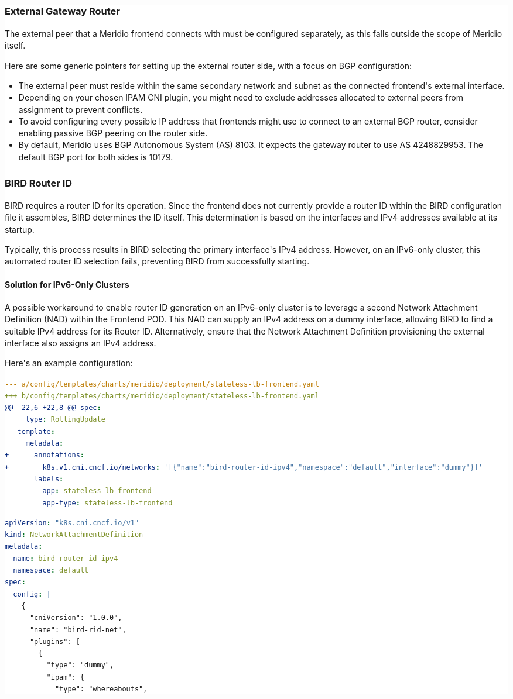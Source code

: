 ### External Gateway Router

The external peer that a Meridio frontend connects with must be configured separately, as this falls outside the scope of Meridio itself.

Here are some generic pointers for setting up the external router side, with a focus on BGP configuration:
- The external peer must reside within the same secondary network and subnet as the connected frontend's external interface.
- Depending on your chosen IPAM CNI plugin, you might need to exclude addresses allocated to external peers from assignment to prevent conflicts.
- To avoid configuring every possible IP address that frontends might use to connect to an external BGP router, consider enabling passive BGP peering on the router side.
- By default, Meridio uses BGP Autonomous System (AS) 8103. It expects the gateway router to use AS 4248829953. The default BGP port for both sides is 10179.

### BIRD Router ID

BIRD requires a router ID for its operation. Since the frontend does not currently provide a router ID within the BIRD configuration file it assembles, BIRD determines the ID itself. This determination is based on the interfaces and IPv4 addresses available at its startup.

Typically, this process results in BIRD selecting the primary interface's IPv4 address. However, on an IPv6-only cluster, this automated router ID selection fails, preventing BIRD from successfully starting.

#### Solution for IPv6-Only Clusters

A possible workaround to enable router ID generation on an IPv6-only cluster is to leverage a second Network Attachment Definition (NAD) within the Frontend POD. This NAD can supply an IPv4 address on a dummy interface, allowing BIRD to find a suitable IPv4 address for its Router ID. Alternatively, ensure that the Network Attachment Definition provisioning the external interface also assigns an IPv4 address.

Here's an example configuration:

```yaml
--- a/config/templates/charts/meridio/deployment/stateless-lb-frontend.yaml
+++ b/config/templates/charts/meridio/deployment/stateless-lb-frontend.yaml
@@ -22,6 +22,8 @@ spec:
     type: RollingUpdate
   template:
     metadata:
+      annotations:
+        k8s.v1.cni.cncf.io/networks: '[{"name":"bird-router-id-ipv4","namespace":"default","interface":"dummy"}]'
       labels:
         app: stateless-lb-frontend
         app-type: stateless-lb-frontend
```

```yaml
apiVersion: "k8s.cni.cncf.io/v1"
kind: NetworkAttachmentDefinition
metadata:
  name: bird-router-id-ipv4
  namespace: default
spec:
  config: |
    {
      "cniVersion": "1.0.0",
      "name": "bird-rid-net",
      "plugins": [
        {
          "type": "dummy",
          "ipam": {
            "type": "whereabouts",
```